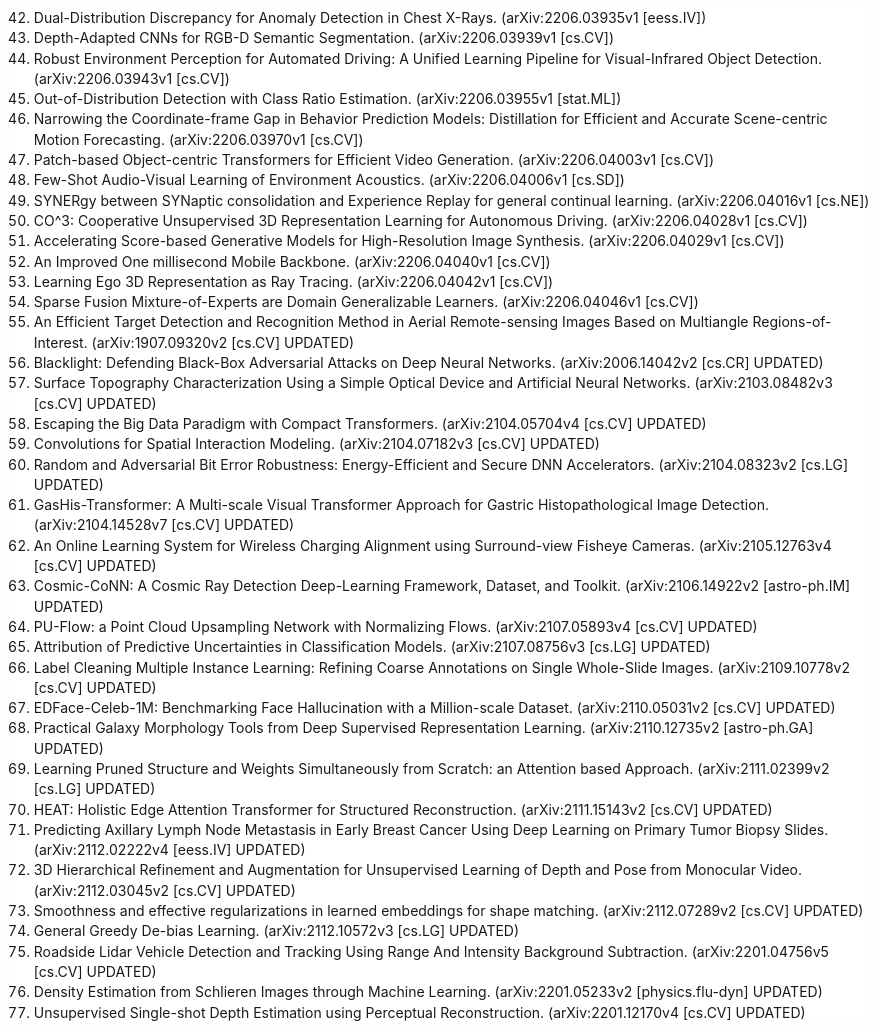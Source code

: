 42. Dual-Distribution Discrepancy for Anomaly Detection in Chest X-Rays. (arXiv:2206.03935v1 [eess.IV])
43. Depth-Adapted CNNs for RGB-D Semantic Segmentation. (arXiv:2206.03939v1 [cs.CV])
44. Robust Environment Perception for Automated Driving: A Unified Learning Pipeline for Visual-Infrared Object Detection. (arXiv:2206.03943v1 [cs.CV])
45. Out-of-Distribution Detection with Class Ratio Estimation. (arXiv:2206.03955v1 [stat.ML])
46. Narrowing the Coordinate-frame Gap in Behavior Prediction Models: Distillation for Efficient and Accurate Scene-centric Motion Forecasting. (arXiv:2206.03970v1 [cs.CV])
47. Patch-based Object-centric Transformers for Efficient Video Generation. (arXiv:2206.04003v1 [cs.CV])
48. Few-Shot Audio-Visual Learning of Environment Acoustics. (arXiv:2206.04006v1 [cs.SD])
49. SYNERgy between SYNaptic consolidation and Experience Replay for general continual learning. (arXiv:2206.04016v1 [cs.NE])
50. CO^3: Cooperative Unsupervised 3D Representation Learning for Autonomous Driving. (arXiv:2206.04028v1 [cs.CV])
51. Accelerating Score-based Generative Models for High-Resolution Image Synthesis. (arXiv:2206.04029v1 [cs.CV])
52. An Improved One millisecond Mobile Backbone. (arXiv:2206.04040v1 [cs.CV])
53. Learning Ego 3D Representation as Ray Tracing. (arXiv:2206.04042v1 [cs.CV])
54. Sparse Fusion Mixture-of-Experts are Domain Generalizable Learners. (arXiv:2206.04046v1 [cs.CV])
55. An Efficient Target Detection and Recognition Method in Aerial Remote-sensing Images Based on Multiangle Regions-of-Interest. (arXiv:1907.09320v2 [cs.CV] UPDATED)
56. Blacklight: Defending Black-Box Adversarial Attacks on Deep Neural Networks. (arXiv:2006.14042v2 [cs.CR] UPDATED)
57. Surface Topography Characterization Using a Simple Optical Device and Artificial Neural Networks. (arXiv:2103.08482v3 [cs.CV] UPDATED)
58. Escaping the Big Data Paradigm with Compact Transformers. (arXiv:2104.05704v4 [cs.CV] UPDATED)
59. Convolutions for Spatial Interaction Modeling. (arXiv:2104.07182v3 [cs.CV] UPDATED)
60. Random and Adversarial Bit Error Robustness: Energy-Efficient and Secure DNN Accelerators. (arXiv:2104.08323v2 [cs.LG] UPDATED)
61. GasHis-Transformer: A Multi-scale Visual Transformer Approach for Gastric Histopathological Image Detection. (arXiv:2104.14528v7 [cs.CV] UPDATED)
62. An Online Learning System for Wireless Charging Alignment using Surround-view Fisheye Cameras. (arXiv:2105.12763v4 [cs.CV] UPDATED)
63. Cosmic-CoNN: A Cosmic Ray Detection Deep-Learning Framework, Dataset, and Toolkit. (arXiv:2106.14922v2 [astro-ph.IM] UPDATED)
64. PU-Flow: a Point Cloud Upsampling Network with Normalizing Flows. (arXiv:2107.05893v4 [cs.CV] UPDATED)
65. Attribution of Predictive Uncertainties in Classification Models. (arXiv:2107.08756v3 [cs.LG] UPDATED)
66. Label Cleaning Multiple Instance Learning: Refining Coarse Annotations on Single Whole-Slide Images. (arXiv:2109.10778v2 [cs.CV] UPDATED)
67. EDFace-Celeb-1M: Benchmarking Face Hallucination with a Million-scale Dataset. (arXiv:2110.05031v2 [cs.CV] UPDATED)
68. Practical Galaxy Morphology Tools from Deep Supervised Representation Learning. (arXiv:2110.12735v2 [astro-ph.GA] UPDATED)
69. Learning Pruned Structure and Weights Simultaneously from Scratch: an Attention based Approach. (arXiv:2111.02399v2 [cs.LG] UPDATED)
70. HEAT: Holistic Edge Attention Transformer for Structured Reconstruction. (arXiv:2111.15143v2 [cs.CV] UPDATED)
71. Predicting Axillary Lymph Node Metastasis in Early Breast Cancer Using Deep Learning on Primary Tumor Biopsy Slides. (arXiv:2112.02222v4 [eess.IV] UPDATED)
72. 3D Hierarchical Refinement and Augmentation for Unsupervised Learning of Depth and Pose from Monocular Video. (arXiv:2112.03045v2 [cs.CV] UPDATED)
73. Smoothness and effective regularizations in learned embeddings for shape matching. (arXiv:2112.07289v2 [cs.CV] UPDATED)
74. General Greedy De-bias Learning. (arXiv:2112.10572v3 [cs.LG] UPDATED)
75. Roadside Lidar Vehicle Detection and Tracking Using Range And Intensity Background Subtraction. (arXiv:2201.04756v5 [cs.CV] UPDATED)
76. Density Estimation from Schlieren Images through Machine Learning. (arXiv:2201.05233v2 [physics.flu-dyn] UPDATED)
77. Unsupervised Single-shot Depth Estimation using Perceptual Reconstruction. (arXiv:2201.12170v4 [cs.CV] UPDATED)